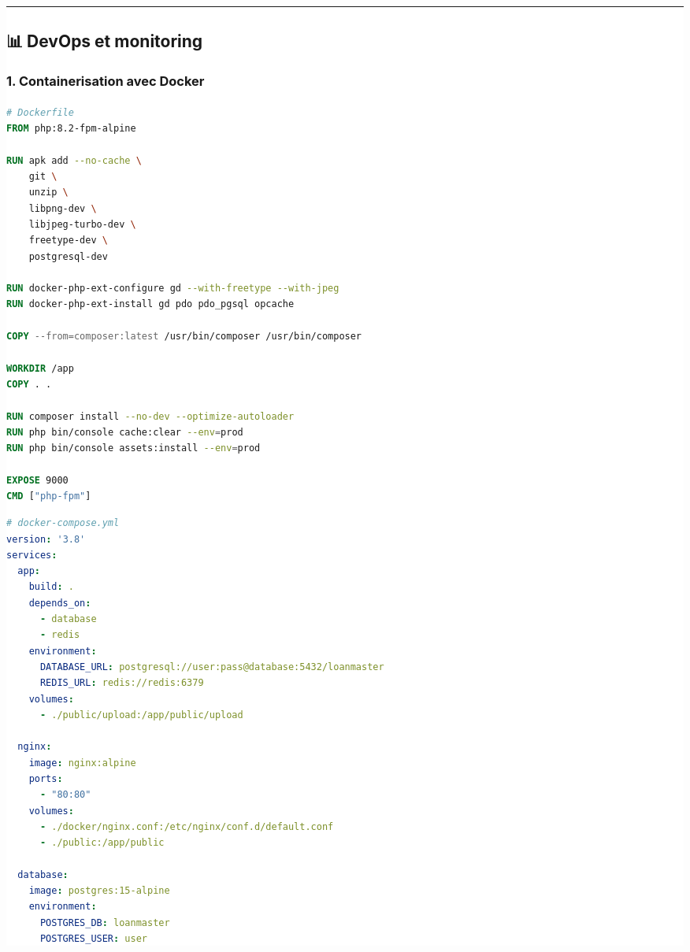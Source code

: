 ```php
```

---

## 📊 DevOps et monitoring

### 1. Containerisation avec Docker

```dockerfile
# Dockerfile
FROM php:8.2-fpm-alpine

RUN apk add --no-cache \
    git \
    unzip \
    libpng-dev \
    libjpeg-turbo-dev \
    freetype-dev \
    postgresql-dev

RUN docker-php-ext-configure gd --with-freetype --with-jpeg
RUN docker-php-ext-install gd pdo pdo_pgsql opcache

COPY --from=composer:latest /usr/bin/composer /usr/bin/composer

WORKDIR /app
COPY . .

RUN composer install --no-dev --optimize-autoloader
RUN php bin/console cache:clear --env=prod
RUN php bin/console assets:install --env=prod

EXPOSE 9000
CMD ["php-fpm"]
```

```yaml
# docker-compose.yml
version: '3.8'
services:
  app:
    build: .
    depends_on:
      - database
      - redis
    environment:
      DATABASE_URL: postgresql://user:pass@database:5432/loanmaster
      REDIS_URL: redis://redis:6379
    volumes:
      - ./public/upload:/app/public/upload
  
  nginx:
    image: nginx:alpine
    ports:
      - "80:80"
    volumes:
      - ./docker/nginx.conf:/etc/nginx/conf.d/default.conf
      - ./public:/app/public
  
  database:
    image: postgres:15-alpine
    environment:
      POSTGRES_DB: loanmaster
      POSTGRES_USER: user
```